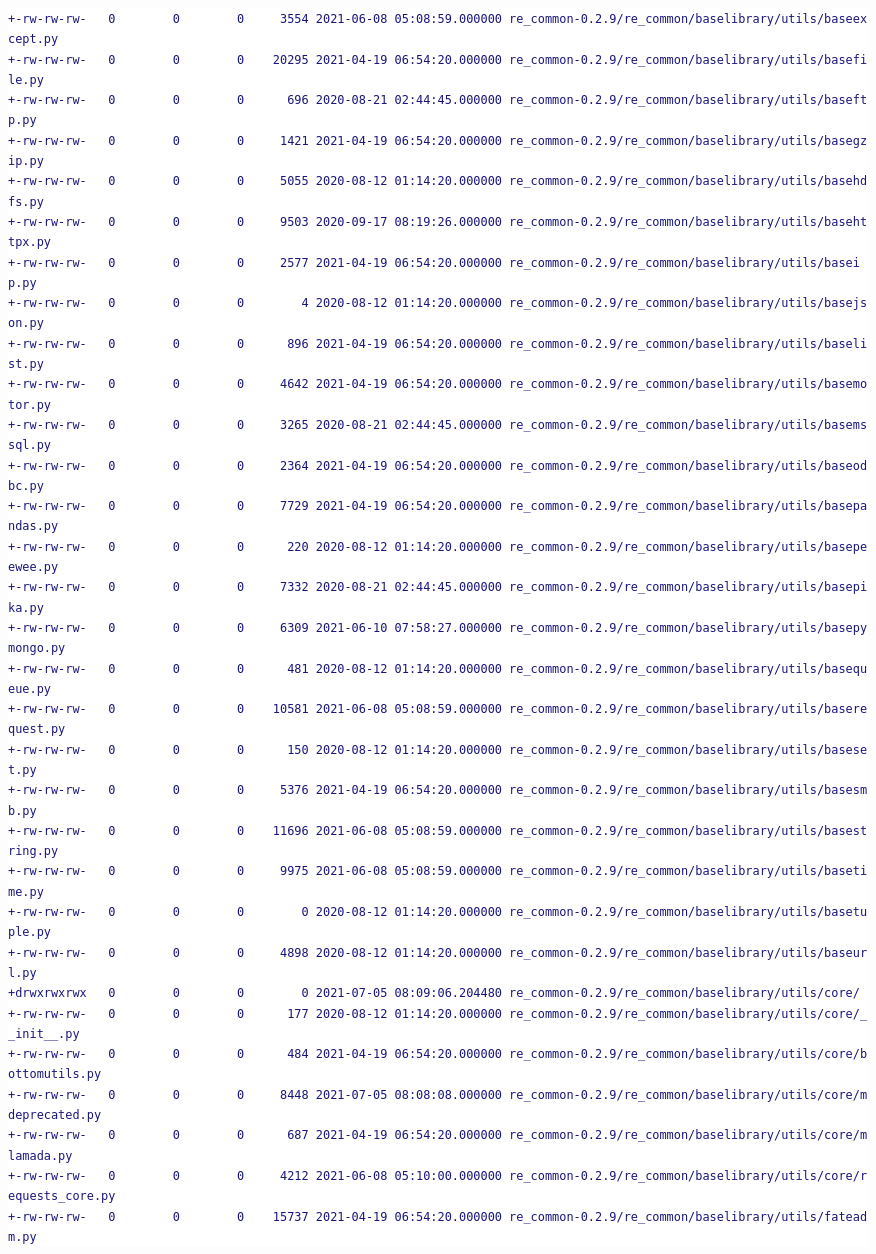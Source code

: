 ```diff
+-rw-rw-rw-   0        0        0     3554 2021-06-08 05:08:59.000000 re_common-0.2.9/re_common/baselibrary/utils/baseexcept.py
+-rw-rw-rw-   0        0        0    20295 2021-04-19 06:54:20.000000 re_common-0.2.9/re_common/baselibrary/utils/basefile.py
+-rw-rw-rw-   0        0        0      696 2020-08-21 02:44:45.000000 re_common-0.2.9/re_common/baselibrary/utils/baseftp.py
+-rw-rw-rw-   0        0        0     1421 2021-04-19 06:54:20.000000 re_common-0.2.9/re_common/baselibrary/utils/basegzip.py
+-rw-rw-rw-   0        0        0     5055 2020-08-12 01:14:20.000000 re_common-0.2.9/re_common/baselibrary/utils/basehdfs.py
+-rw-rw-rw-   0        0        0     9503 2020-09-17 08:19:26.000000 re_common-0.2.9/re_common/baselibrary/utils/basehttpx.py
+-rw-rw-rw-   0        0        0     2577 2021-04-19 06:54:20.000000 re_common-0.2.9/re_common/baselibrary/utils/baseip.py
+-rw-rw-rw-   0        0        0        4 2020-08-12 01:14:20.000000 re_common-0.2.9/re_common/baselibrary/utils/basejson.py
+-rw-rw-rw-   0        0        0      896 2021-04-19 06:54:20.000000 re_common-0.2.9/re_common/baselibrary/utils/baselist.py
+-rw-rw-rw-   0        0        0     4642 2021-04-19 06:54:20.000000 re_common-0.2.9/re_common/baselibrary/utils/basemotor.py
+-rw-rw-rw-   0        0        0     3265 2020-08-21 02:44:45.000000 re_common-0.2.9/re_common/baselibrary/utils/basemssql.py
+-rw-rw-rw-   0        0        0     2364 2021-04-19 06:54:20.000000 re_common-0.2.9/re_common/baselibrary/utils/baseodbc.py
+-rw-rw-rw-   0        0        0     7729 2021-04-19 06:54:20.000000 re_common-0.2.9/re_common/baselibrary/utils/basepandas.py
+-rw-rw-rw-   0        0        0      220 2020-08-12 01:14:20.000000 re_common-0.2.9/re_common/baselibrary/utils/basepeewee.py
+-rw-rw-rw-   0        0        0     7332 2020-08-21 02:44:45.000000 re_common-0.2.9/re_common/baselibrary/utils/basepika.py
+-rw-rw-rw-   0        0        0     6309 2021-06-10 07:58:27.000000 re_common-0.2.9/re_common/baselibrary/utils/basepymongo.py
+-rw-rw-rw-   0        0        0      481 2020-08-12 01:14:20.000000 re_common-0.2.9/re_common/baselibrary/utils/basequeue.py
+-rw-rw-rw-   0        0        0    10581 2021-06-08 05:08:59.000000 re_common-0.2.9/re_common/baselibrary/utils/baserequest.py
+-rw-rw-rw-   0        0        0      150 2020-08-12 01:14:20.000000 re_common-0.2.9/re_common/baselibrary/utils/baseset.py
+-rw-rw-rw-   0        0        0     5376 2021-04-19 06:54:20.000000 re_common-0.2.9/re_common/baselibrary/utils/basesmb.py
+-rw-rw-rw-   0        0        0    11696 2021-06-08 05:08:59.000000 re_common-0.2.9/re_common/baselibrary/utils/basestring.py
+-rw-rw-rw-   0        0        0     9975 2021-06-08 05:08:59.000000 re_common-0.2.9/re_common/baselibrary/utils/basetime.py
+-rw-rw-rw-   0        0        0        0 2020-08-12 01:14:20.000000 re_common-0.2.9/re_common/baselibrary/utils/basetuple.py
+-rw-rw-rw-   0        0        0     4898 2020-08-12 01:14:20.000000 re_common-0.2.9/re_common/baselibrary/utils/baseurl.py
+drwxrwxrwx   0        0        0        0 2021-07-05 08:09:06.204480 re_common-0.2.9/re_common/baselibrary/utils/core/
+-rw-rw-rw-   0        0        0      177 2020-08-12 01:14:20.000000 re_common-0.2.9/re_common/baselibrary/utils/core/__init__.py
+-rw-rw-rw-   0        0        0      484 2021-04-19 06:54:20.000000 re_common-0.2.9/re_common/baselibrary/utils/core/bottomutils.py
+-rw-rw-rw-   0        0        0     8448 2021-07-05 08:08:08.000000 re_common-0.2.9/re_common/baselibrary/utils/core/mdeprecated.py
+-rw-rw-rw-   0        0        0      687 2021-04-19 06:54:20.000000 re_common-0.2.9/re_common/baselibrary/utils/core/mlamada.py
+-rw-rw-rw-   0        0        0     4212 2021-06-08 05:10:00.000000 re_common-0.2.9/re_common/baselibrary/utils/core/requests_core.py
+-rw-rw-rw-   0        0        0    15737 2021-04-19 06:54:20.000000 re_common-0.2.9/re_common/baselibrary/utils/fateadm.py
```